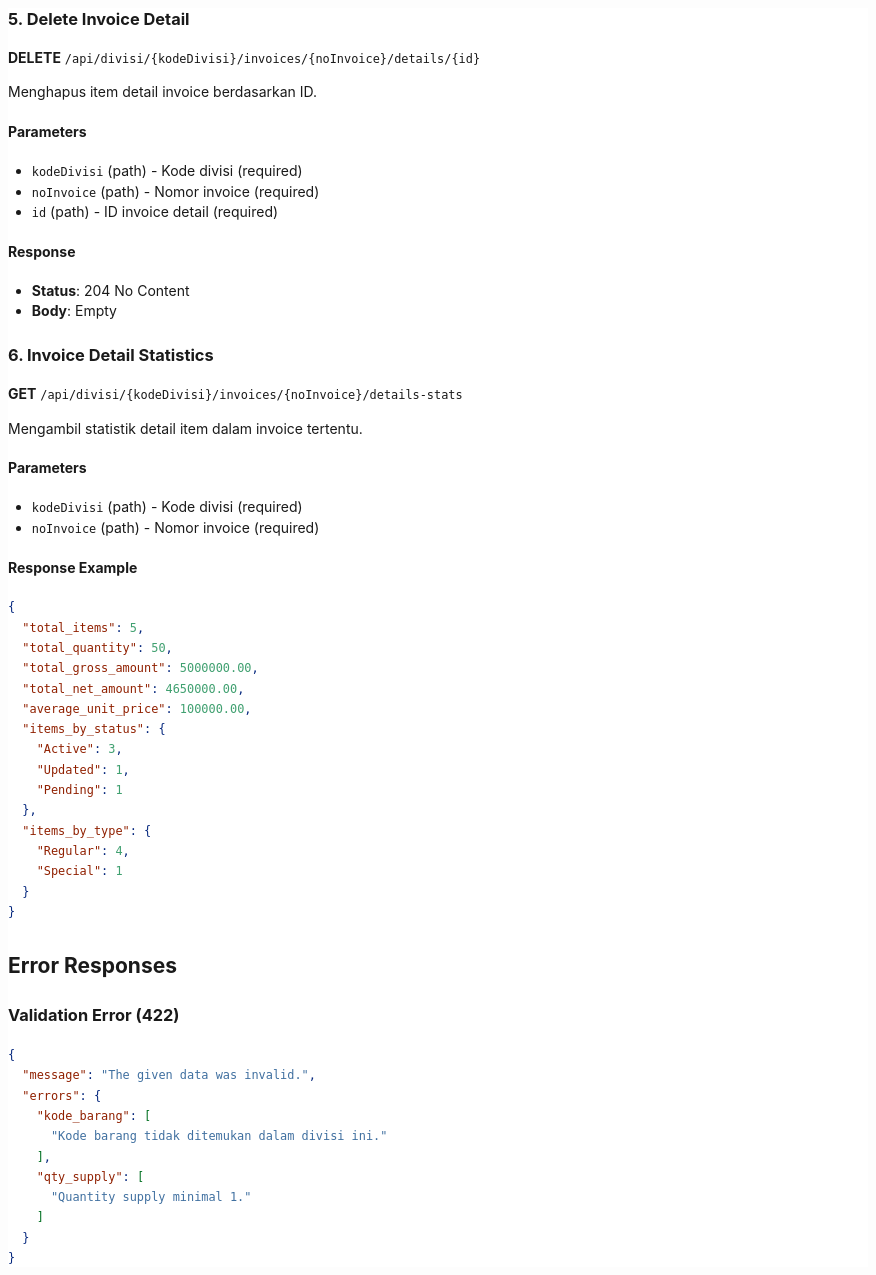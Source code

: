 ### 5. Delete Invoice Detail
**DELETE** `/api/divisi/{kodeDivisi}/invoices/{noInvoice}/details/{id}`

Menghapus item detail invoice berdasarkan ID.

#### Parameters
- `kodeDivisi` (path) - Kode divisi (required)
- `noInvoice` (path) - Nomor invoice (required)
- `id` (path) - ID invoice detail (required)

#### Response
- **Status**: 204 No Content
- **Body**: Empty

### 6. Invoice Detail Statistics
**GET** `/api/divisi/{kodeDivisi}/invoices/{noInvoice}/details-stats`

Mengambil statistik detail item dalam invoice tertentu.

#### Parameters
- `kodeDivisi` (path) - Kode divisi (required)
- `noInvoice` (path) - Nomor invoice (required)

#### Response Example
```json
{
  "total_items": 5,
  "total_quantity": 50,
  "total_gross_amount": 5000000.00,
  "total_net_amount": 4650000.00,
  "average_unit_price": 100000.00,
  "items_by_status": {
    "Active": 3,
    "Updated": 1,
    "Pending": 1
  },
  "items_by_type": {
    "Regular": 4,
    "Special": 1
  }
}
```

## Error Responses

### Validation Error (422)
```json
{
  "message": "The given data was invalid.",
  "errors": {
    "kode_barang": [
      "Kode barang tidak ditemukan dalam divisi ini."
    ],
    "qty_supply": [
      "Quantity supply minimal 1."
    ]
  }
}
```
